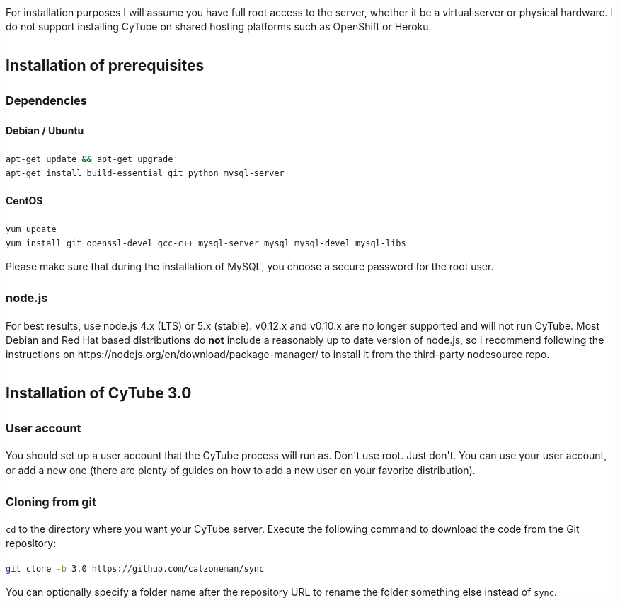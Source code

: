 For installation purposes I will assume you have full root access to the server, whether it be a virtual server or 
physical hardware.  I do not support installing CyTube on shared hosting platforms such as OpenShift or Heroku.

## Installation of prerequisites
### Dependencies
#### Debian / Ubuntu
```sh
apt-get update && apt-get upgrade
apt-get install build-essential git python mysql-server
```

#### CentOS
```sh
yum update
yum install git openssl-devel gcc-c++ mysql-server mysql mysql-devel mysql-libs
```

Please make sure that during the installation of MySQL, you choose a secure password for the root user.

### node.js

For best results, use node.js 4.x (LTS) or 5.x (stable).  v0.12.x and v0.10.x are no longer supported and will not run CyTube.
Most Debian and Red Hat based distributions do **not** include a reasonably up to date version of node.js, so I recommend 
following the instructions on https://nodejs.org/en/download/package-manager/ to install it from the third-party nodesource repo.

## Installation of CyTube 3.0

### User account

You should set up a user account that the CyTube process will run as.  Don't use root.  Just don't.  You can use your 
user account, or add a new one (there are plenty of guides on how to add a new user on your favorite distribution).

### Cloning from git

`cd` to the directory where you want your CyTube server.  Execute the following command to download the code from the Git repository:

```sh
git clone -b 3.0 https://github.com/calzoneman/sync
```

You can optionally specify a folder name after the repository URL to rename the folder something else instead of `sync`.
